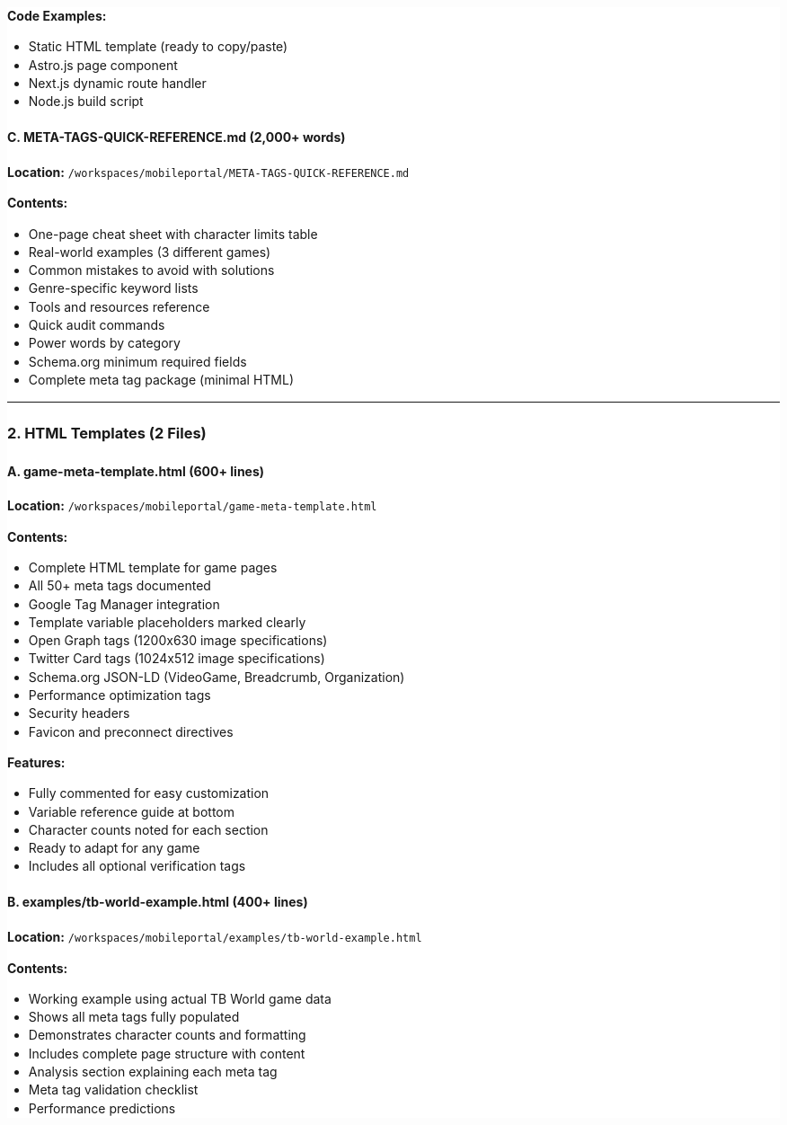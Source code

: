 **Code Examples:**
- Static HTML template (ready to copy/paste)
- Astro.js page component
- Next.js dynamic route handler
- Node.js build script

#### C. META-TAGS-QUICK-REFERENCE.md (2,000+ words)
**Location:** `/workspaces/mobileportal/META-TAGS-QUICK-REFERENCE.md`

**Contents:**
- One-page cheat sheet with character limits table
- Real-world examples (3 different games)
- Common mistakes to avoid with solutions
- Genre-specific keyword lists
- Tools and resources reference
- Quick audit commands
- Power words by category
- Schema.org minimum required fields
- Complete meta tag package (minimal HTML)

---

### 2. HTML Templates (2 Files)

#### A. game-meta-template.html (600+ lines)
**Location:** `/workspaces/mobileportal/game-meta-template.html`

**Contents:**
- Complete HTML template for game pages
- All 50+ meta tags documented
- Google Tag Manager integration
- Template variable placeholders marked clearly
- Open Graph tags (1200x630 image specifications)
- Twitter Card tags (1024x512 image specifications)
- Schema.org JSON-LD (VideoGame, Breadcrumb, Organization)
- Performance optimization tags
- Security headers
- Favicon and preconnect directives

**Features:**
- Fully commented for easy customization
- Variable reference guide at bottom
- Character counts noted for each section
- Ready to adapt for any game
- Includes all optional verification tags

#### B. examples/tb-world-example.html (400+ lines)
**Location:** `/workspaces/mobileportal/examples/tb-world-example.html`

**Contents:**
- Working example using actual TB World game data
- Shows all meta tags fully populated
- Demonstrates character counts and formatting
- Includes complete page structure with content
- Analysis section explaining each meta tag
- Meta tag validation checklist
- Performance predictions

